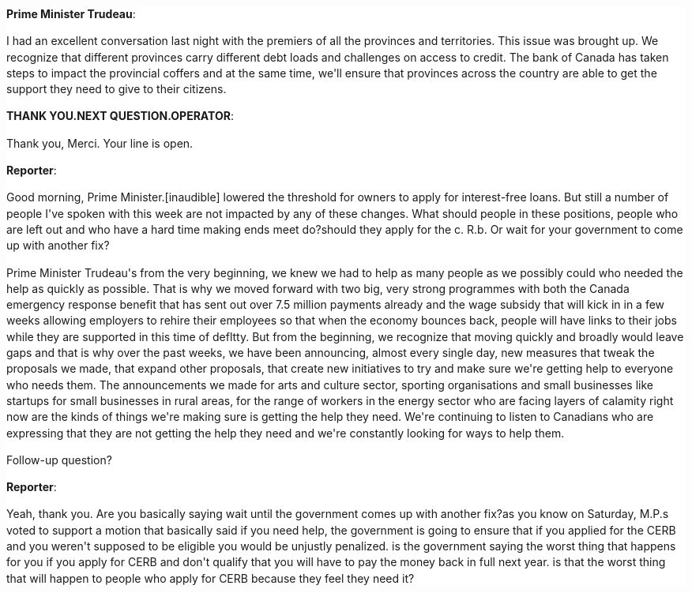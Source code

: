 

**Prime Minister Trudeau**:

I had an excellent conversation last night with the premiers of all the provinces and territories.
This issue was brought up. We recognize that different provinces carry different debt loads and challenges on access to credit.
The bank of Canada has taken steps to impact the provincial coffers and at the same time, we'll ensure that provinces across the country are able to get the support they need to give to their citizens.



**THANK YOU.NEXT QUESTION.OPERATOR**:

Thank you, Merci.
Your line is open.



**Reporter**:

Good morning, Prime Minister.[inaudible] lowered the threshold for owners to apply for interest-free loans.
But still a number of people I've spoken with this week are not impacted by any of these changes.
What should people in these positions, people who are left out and who have a hard time making ends meet do?should they apply for the c. R.b. Or wait for your government to come up with another fix?



Prime Minister Trudeau's from the very beginning, we knew we had to help as many people as we possibly could who needed the help as quickly as possible.
That is why we moved forward with two big, very strong programmes with both the Canada emergency response benefit that has sent out over 7.5 million payments already and the wage subsidy that will kick in in a few weeks allowing employers to rehire their employees so that when the economy bounces back, people will have links to their jobs while they are supported in this time of defltty.
But from the beginning, we recognize that moving quickly and broadly would leave gaps and that is why over the past weeks, we have been announcing, almost every single day, new measures that tweak the proposals we made, that expand other proposals, that create new initiatives to try and make sure we're getting help to everyone who needs them.
The announcements we made for arts and culture sector, sporting organisations and small businesses like startups for small businesses in rural areas, for the range of workers in the energy sector who are facing layers of calamity right now are the kinds of things we're making sure is getting the help they need.
We're continuing to listen to Canadians who are expressing that they are not getting the help they need and we're constantly looking for ways to help them.



Follow-up question?



**Reporter**:

Yeah, thank you.
Are you basically saying wait until the government comes up with another fix?as you know on Saturday, M.P.s voted to support a motion that basically said if you need help, the government is going to ensure that if you applied for the CERB and you weren't supposed to be eligible you would be unjustly penalized.
is the government saying the worst thing that happens for you if you apply for CERB and don't qualify that you will have to pay the money back in full next year.
is that the worst thing that will happen to people who apply for CERB because they feel they need it?
